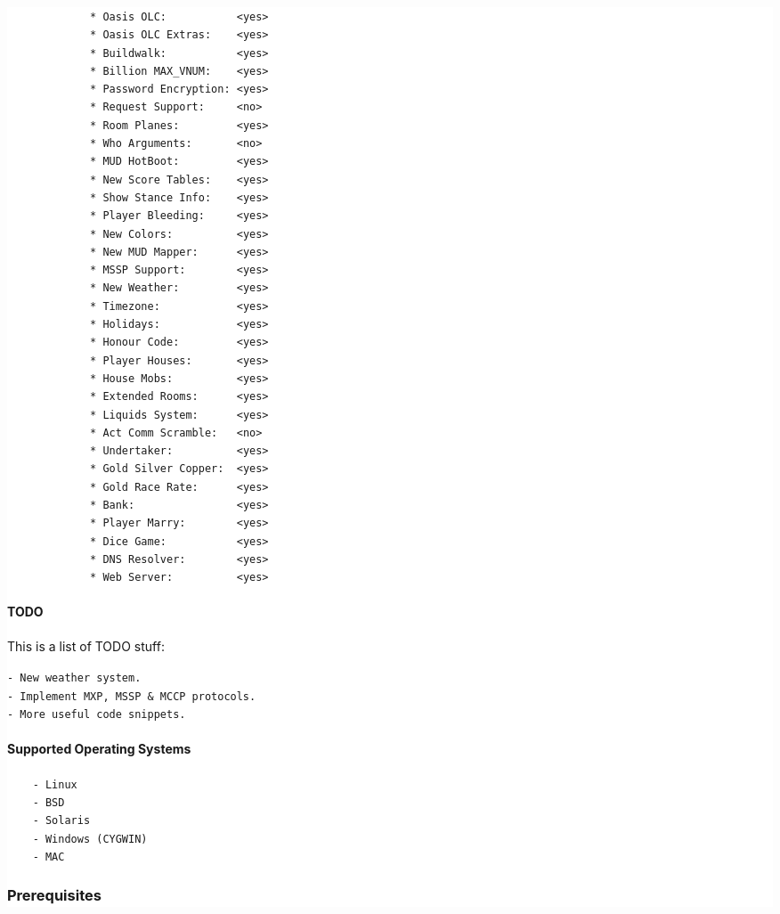 ```
			 * Oasis OLC:           <yes>
			 * Oasis OLC Extras:    <yes>
			 * Buildwalk:           <yes>
			 * Billion MAX_VNUM:    <yes>
			 * Password Encryption: <yes>
			 * Request Support:     <no>
			 * Room Planes:         <yes>
			 * Who Arguments:       <no>
			 * MUD HotBoot:         <yes>
			 * New Score Tables:    <yes>
			 * Show Stance Info:    <yes>
			 * Player Bleeding:     <yes>
			 * New Colors:          <yes>
			 * New MUD Mapper:      <yes>
			 * MSSP Support:        <yes>
			 * New Weather:         <yes>
			 * Timezone:            <yes>
			 * Holidays:            <yes>
			 * Honour Code:         <yes>
			 * Player Houses:       <yes>
			 * House Mobs:          <yes>
			 * Extended Rooms:      <yes>
			 * Liquids System:      <yes>
			 * Act Comm Scramble:   <no>
			 * Undertaker:          <yes>
			 * Gold Silver Copper:  <yes>
			 * Gold Race Rate:      <yes>
			 * Bank:                <yes>
			 * Player Marry:        <yes>
			 * Dice Game:           <yes>
			 * DNS Resolver:        <yes>
			 * Web Server:          <yes>

```

#### TODO

This is a list of TODO stuff:

	- New weather system.
	- Implement MXP, MSSP & MCCP protocols.
	- More useful code snippets.

#### Supported Operating Systems

        - Linux
        - BSD
        - Solaris
        - Windows (CYGWIN)
        - MAC

### Prerequisites
